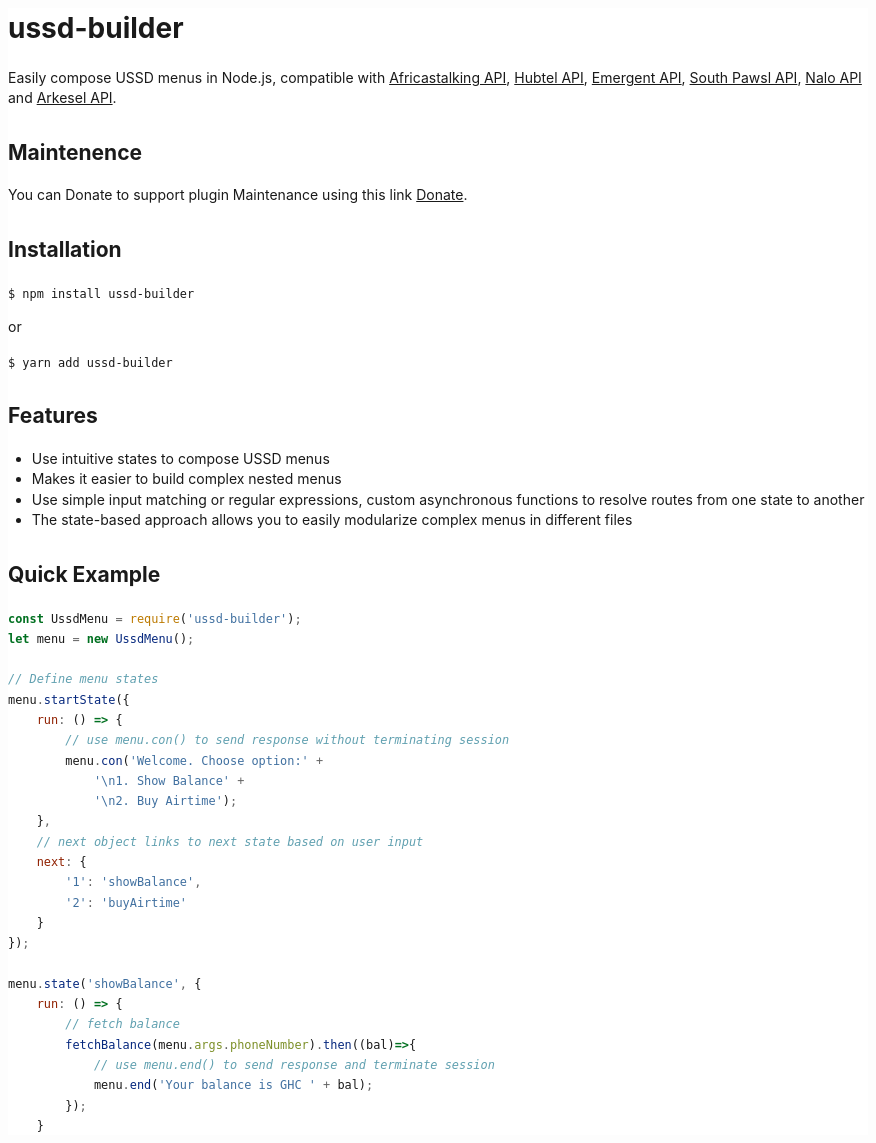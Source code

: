 # ussd-builder




Easily compose USSD menus in Node.js, compatible with
[Africastalking API](https://africastalking.com), [Hubtel API](https://developers.hubtel.com/reference#ussd), [Emergent API](https://interpayafrica.com), [South Pawsl API](https://southpawsl.com), [Nalo API](https://www.nalosolutions.com/ussds-short-codes) and [Arkesel API](https://arkesel.com/ussd).


## Maintenence 
You can Donate to support plugin Maintenance using this link [Donate](https://paystack.com/pay/ussd-builder).


## Installation

```
$ npm install ussd-builder
```
or
```
$ yarn add ussd-builder
```

## Features
- Use intuitive states to compose USSD menus
- Makes it easier to build complex nested menus
- Use simple input matching or regular expressions, custom asynchronous
functions to resolve routes from one state to another
- The state-based approach allows you to easily modularize complex menus
in different files

## Quick Example

```javascript
const UssdMenu = require('ussd-builder');
let menu = new UssdMenu();

// Define menu states
menu.startState({
    run: () => {
        // use menu.con() to send response without terminating session      
        menu.con('Welcome. Choose option:' +
            '\n1. Show Balance' +
            '\n2. Buy Airtime');
    },
    // next object links to next state based on user input
    next: {
        '1': 'showBalance',
        '2': 'buyAirtime'
    }
});

menu.state('showBalance', {
    run: () => {
        // fetch balance
        fetchBalance(menu.args.phoneNumber).then((bal)=>{
            // use menu.end() to send response and terminate session
            menu.end('Your balance is GHC ' + bal);
        });
    }
```